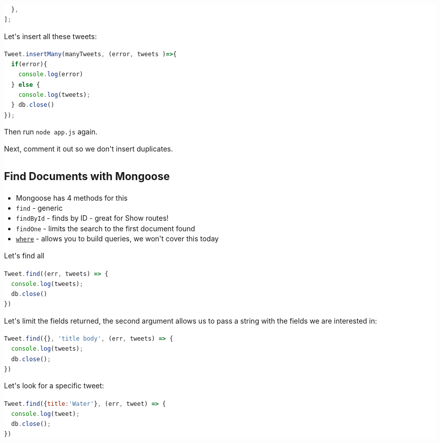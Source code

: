 ```js
  },
];
```

Let's insert all these tweets:

```js
Tweet.insertMany(manyTweets, (error, tweets )=>{
  if(error){
    console.log(error)
  } else {
    console.log(tweets);
  } db.close()
});
```

Then run `node app.js` again.

Next, comment it out so we don't insert duplicates.



## Find Documents with Mongoose

- Mongoose has 4 methods for this
 - `find` - generic
 - `findById` - finds by ID - great for Show routes!
 - `findOne` - limits the search to the first document found
 - [`where`](http://mongoosejs.com/docs/queries.html) - allows you to build queries, we won't cover this today

Let's find all

```js
Tweet.find((err, tweets) => {
  console.log(tweets);
  db.close()
})  
```

Let's limit the fields returned, the second argument allows us to pass a string with the fields we are interested in:

```js
Tweet.find({}, 'title body', (err, tweets) => {
  console.log(tweets);
  db.close();
})
```

Let's look for a specific tweet:

```js
Tweet.find({title:'Water'}, (err, tweet) => {
  console.log(tweet);
  db.close();
})
```
